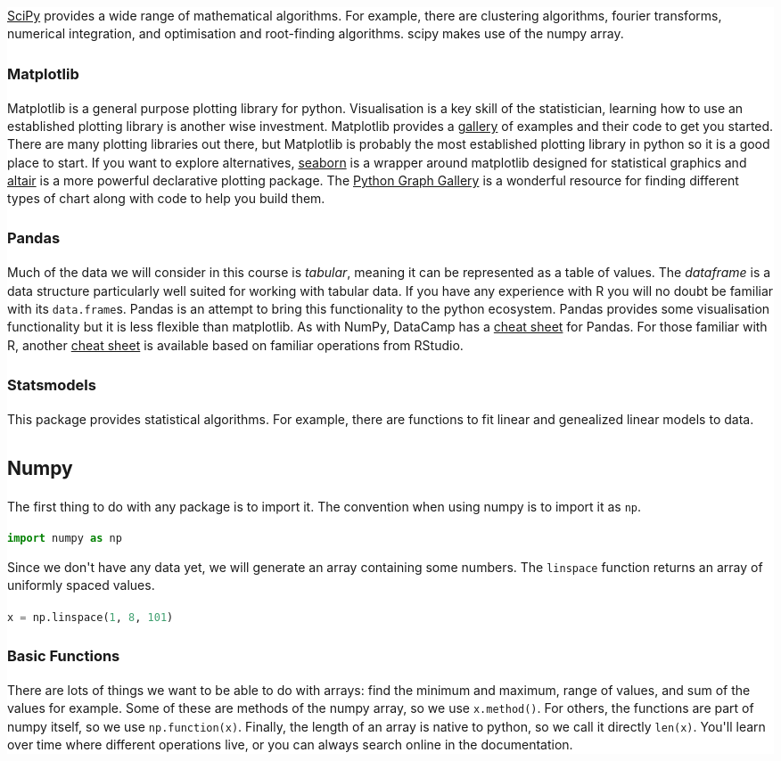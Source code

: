 [SciPy](https://docs.scipy.org/doc/scipy/tutorial/general.html) provides a wide range of mathematical algorithms. For example, there are clustering algorithms, fourier transforms, numerical integration, and optimisation and root-finding algorithms. scipy makes use of the numpy array.



### Matplotlib

Matplotlib is a general purpose plotting library for python. Visualisation is a key skill of the statistician, learning how to use an established plotting library is another wise investment. Matplotlib provides a [gallery](https://matplotlib.org/stable/gallery/index.html) of examples and their code to get you started. There are many plotting libraries out there, but Matplotlib is probably the most established plotting library in python so it is a good place to start. If you want to explore alternatives, [seaborn](https://seaborn.pydata.org/index.html) is a wrapper around matplotlib designed for statistical graphics and [altair](https://altair-viz.github.io/) is a more powerful declarative plotting package. The [Python Graph Gallery](https://www.python-graph-gallery.com/) is a wonderful resource for finding different types of chart along with code to help you build them.



### Pandas

Much of the data we will consider in this course is _tabular_, meaning it can be represented as a table of values. The _dataframe_ is a data structure particularly well suited for working with tabular data. If you have any experience with R you will no doubt be familiar with its `data.frame`s. Pandas is an attempt to bring this functionality to the python ecosystem. Pandas provides some visualisation functionality but it is less flexible than matplotlib. As with NumPy, DataCamp has a [cheat sheet](http://datacamp-community-prod.s3.amazonaws.com/f04456d7-8e61-482f-9cc9-da6f7f25fc9b) for Pandas. For those familiar with R, another [cheat sheet](https://storage.googleapis.com/kaggle-forum-message-attachments/876179/15757/Pandas%20Cheat%20Sheet.pdf) is available based on familiar operations from RStudio.



### Statsmodels

This package provides statistical algorithms. For example, there are functions to fit linear and genealized linear models to data.


## Numpy

The first thing to do with any package is to import it. The convention when using numpy is to import it as `np`.

```python
import numpy as np
```

Since we don't have any data yet, we will generate an array containing some numbers. The `linspace` function returns an array of uniformly spaced values.

```python
x = np.linspace(1, 8, 101)
```

### Basic Functions
There are lots of things we want to be able to do with arrays: find the minimum and maximum, range of values, and sum of the values for example. Some of these are methods of the numpy array, so we use `x.method()`. For others, the functions are part of numpy itself, so we use `np.function(x)`. Finally, the length of an array is native to python, so we call it directly `len(x)`. You'll learn over time where different operations live, or you can always search online in the documentation.
